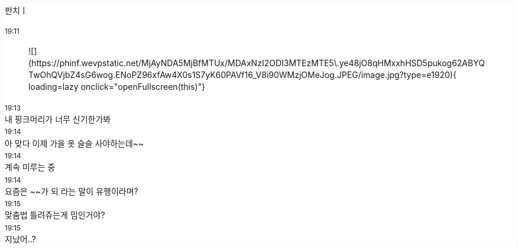 펀치ㅣ
</div>
</div>
<div class="message" markdown="1">
<div class="message-date" markdown="1">
<small>19:11</small>
</div>
<div markdown="1">
<figure class="msg-media" markdown="1">
![](https://phinf.wevpstatic.net/MjAyNDA5MjBfMTUx/MDAxNzI2ODI3MTEzMTE5\.ye48jO8qHMxxhHSD5pukog62ABYQTwOhQVjbZ4sG6wog.ENoPZ96xfAw4X0s1S7yK60PAVf16_V8i90WMzjOMeJog.JPEG/image.jpg?type=e1920){ loading=lazy onclick="openFullscreen(this)"}
</figure>
</div>
</div>
<div class="message" markdown="1">
<div class="message-date" markdown="1">
<small>19:13</small>
</div>
<div markdown="1">
내 핑크머리가 너무 신기한가봐
</div>
</div>
<div class="message" markdown="1">
<div class="message-date" markdown="1">
<small>19:14</small>
</div>
<div markdown="1">
아 맞다 이제 가을 옷 슬슬 사야하는데~~
</div>
</div>
<div class="message" markdown="1">
<div class="message-date" markdown="1">
<small>19:14</small>
</div>
<div markdown="1">
계속 미루는 중
</div>
</div>
<div class="message" markdown="1">
<div class="message-date" markdown="1">
<small>19:14</small>
</div>
<div markdown="1">
요즘은 ~~가 되 라는 말이 유행이라며?
</div>
</div>
<div class="message" markdown="1">
<div class="message-date" markdown="1">
<small>19:15</small>
</div>
<div markdown="1">
맞춤법 틀려쥬는게 밈인거야?
</div>
</div>
<div class="message" markdown="1">
<div class="message-date" markdown="1">
<small>19:15</small>
</div>
<div markdown="1">
지났어..?
</div>
</div>
<div class="message" markdown="1">
<div class="message-date" markdown="1">